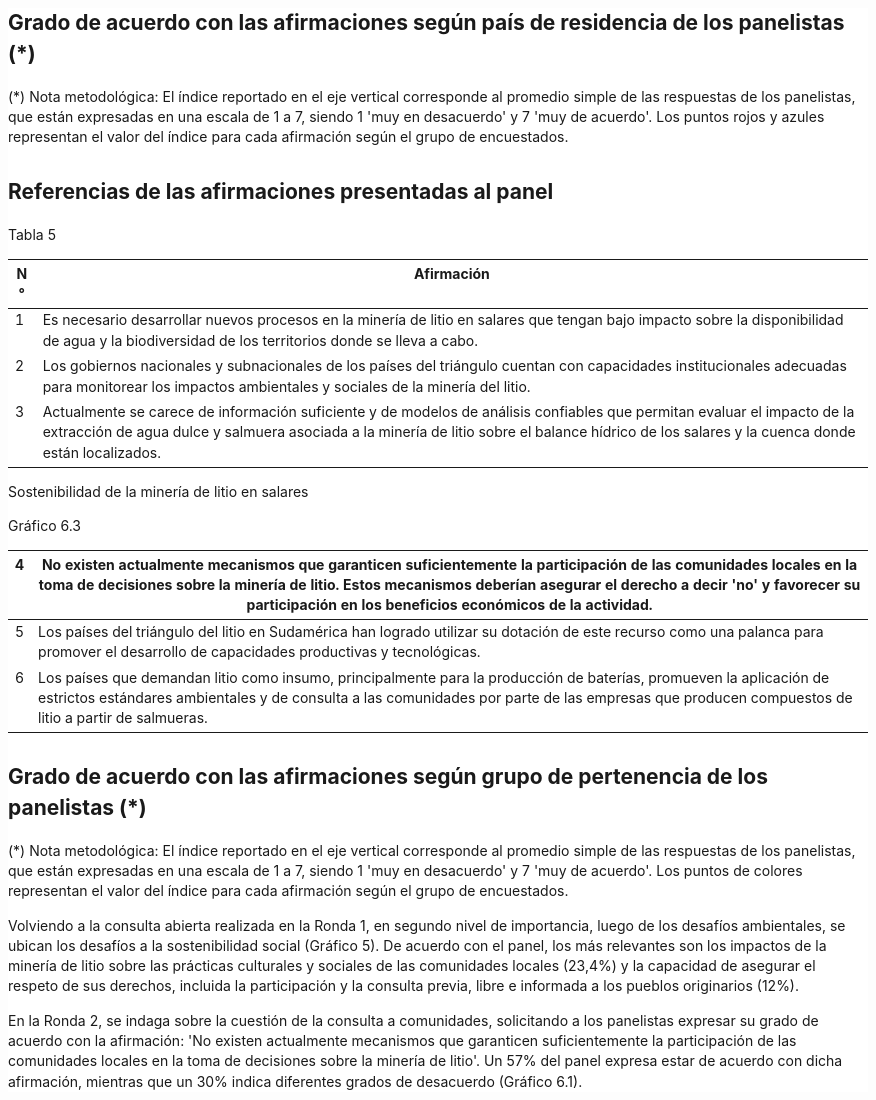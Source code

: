 ## Grado de acuerdo con las afirmaciones según país de residencia de los panelistas (*)



(*) Nota metodológica: El índice reportado en el eje vertical corresponde al promedio simple de las respuestas de los panelistas, que están expresadas en una escala de 1 a 7, siendo 1 'muy en desacuerdo' y 7 'muy de acuerdo'. Los puntos rojos y azules representan el valor del índice para cada afirmación según el grupo de encuestados.

## Referencias de las afirmaciones presentadas al panel

Tabla 5

|   N° | Afirmación                                                                                                                                                                                                                                                                |
|------|---------------------------------------------------------------------------------------------------------------------------------------------------------------------------------------------------------------------------------------------------------------------------|
|    1 | Es necesario desarrollar nuevos procesos en la minería de litio en salares que tengan bajo impacto sobre la disponibilidad de agua y la biodiversidad de los territorios donde se lleva a cabo.                                                                           |
|    2 | Los gobiernos nacionales y subnacionales de los países del triángulo cuentan con capacidades institucionales adecuadas para monitorear los impactos ambientales y sociales de la minería del litio.                                                                       |
|    3 | Actualmente se carece de información suficiente y de modelos de análisis confiables que permitan evaluar el impacto de la extracción de agua dulce y salmuera asociada a la minería de litio sobre el balance hídrico de los salares y la cuenca donde están localizados. |

Sostenibilidad de la minería de litio en salares

Gráfico 6.3

|   4 | No existen actualmente mecanismos que garanticen suficientemente la participación de las comunidades locales en la toma de decisiones sobre la minería de litio. Estos mecanismos deberían asegurar el derecho a decir 'no' y favorecer su participación en los beneficios económicos de la actividad.   |
|-----|----------------------------------------------------------------------------------------------------------------------------------------------------------------------------------------------------------------------------------------------------------------------------------------------------------|
|   5 | Los países del triángulo del litio en Sudamérica han logrado utilizar su dotación de este recurso como una palanca para promover el desarrollo de capacidades productivas y tecnológicas.                                                                                                                |
|   6 | Los países que demandan litio como insumo, principalmente para la producción de baterías, promueven la aplicación de estrictos estándares ambientales y de consulta a las comunidades por parte de las empresas que producen compuestos de litio a partir de salmueras.                                  |

## Grado de acuerdo con las afirmaciones según grupo de pertenencia de los panelistas (*)



(*) Nota metodológica: El índice reportado en el eje vertical corresponde al promedio simple de las respuestas de los panelistas, que están expresadas en una escala de 1 a 7, siendo 1 'muy en desacuerdo' y 7 'muy de acuerdo'. Los puntos de colores representan el valor del índice para cada afirmación según el grupo de encuestados.

Volviendo a la consulta abierta realizada en la Ronda 1, en segundo nivel de importancia, luego de los desafíos ambientales, se ubican los desafíos a la sostenibilidad social (Gráfico 5). De acuerdo con el panel, los más relevantes son los impactos de la minería de litio sobre las prácticas culturales y sociales de las comunidades locales (23,4%) y la capacidad de asegurar el respeto de sus derechos, incluida la participación y la consulta previa, libre e informada a los pueblos originarios (12%).

En la Ronda 2, se indaga sobre la cuestión de la consulta a comunidades, solicitando a los panelistas expresar su grado de acuerdo con la afirmación: 'No existen actualmente mecanismos que garanticen suficientemente la participación de las comunidades locales en la toma de decisiones sobre la minería de litio'. Un 57% del panel expresa estar de acuerdo con dicha afirmación, mientras que un 30% indica diferentes grados de desacuerdo (Gráfico 6.1).
